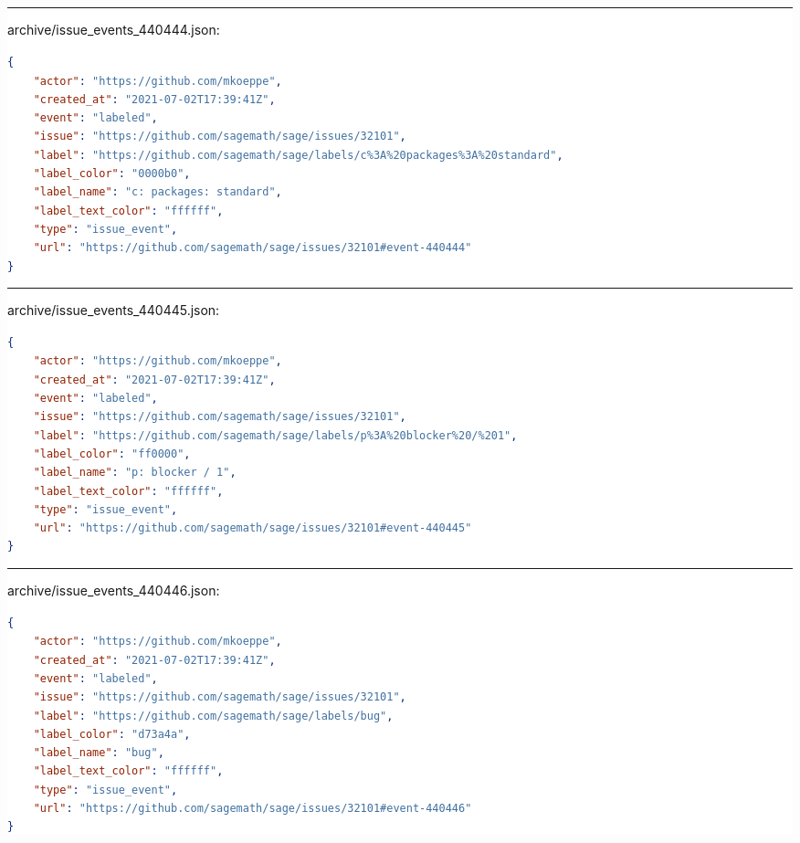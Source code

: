 

---

archive/issue_events_440444.json:
```json
{
    "actor": "https://github.com/mkoeppe",
    "created_at": "2021-07-02T17:39:41Z",
    "event": "labeled",
    "issue": "https://github.com/sagemath/sage/issues/32101",
    "label": "https://github.com/sagemath/sage/labels/c%3A%20packages%3A%20standard",
    "label_color": "0000b0",
    "label_name": "c: packages: standard",
    "label_text_color": "ffffff",
    "type": "issue_event",
    "url": "https://github.com/sagemath/sage/issues/32101#event-440444"
}
```



---

archive/issue_events_440445.json:
```json
{
    "actor": "https://github.com/mkoeppe",
    "created_at": "2021-07-02T17:39:41Z",
    "event": "labeled",
    "issue": "https://github.com/sagemath/sage/issues/32101",
    "label": "https://github.com/sagemath/sage/labels/p%3A%20blocker%20/%201",
    "label_color": "ff0000",
    "label_name": "p: blocker / 1",
    "label_text_color": "ffffff",
    "type": "issue_event",
    "url": "https://github.com/sagemath/sage/issues/32101#event-440445"
}
```



---

archive/issue_events_440446.json:
```json
{
    "actor": "https://github.com/mkoeppe",
    "created_at": "2021-07-02T17:39:41Z",
    "event": "labeled",
    "issue": "https://github.com/sagemath/sage/issues/32101",
    "label": "https://github.com/sagemath/sage/labels/bug",
    "label_color": "d73a4a",
    "label_name": "bug",
    "label_text_color": "ffffff",
    "type": "issue_event",
    "url": "https://github.com/sagemath/sage/issues/32101#event-440446"
}
```
